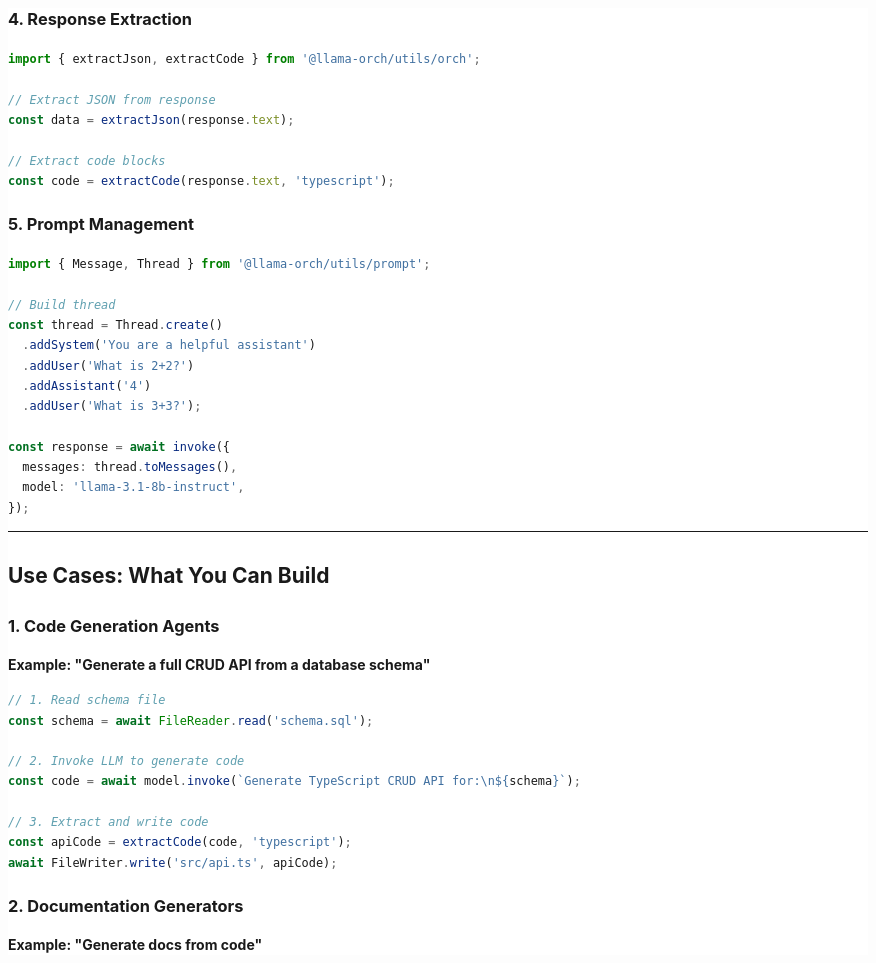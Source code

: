 ### 4. Response Extraction
```typescript
import { extractJson, extractCode } from '@llama-orch/utils/orch';

// Extract JSON from response
const data = extractJson(response.text);

// Extract code blocks
const code = extractCode(response.text, 'typescript');
```

### 5. Prompt Management
```typescript
import { Message, Thread } from '@llama-orch/utils/prompt';

// Build thread
const thread = Thread.create()
  .addSystem('You are a helpful assistant')
  .addUser('What is 2+2?')
  .addAssistant('4')
  .addUser('What is 3+3?');

const response = await invoke({
  messages: thread.toMessages(),
  model: 'llama-3.1-8b-instruct',
});
```

---

## Use Cases: What You Can Build

### 1. Code Generation Agents

**Example: "Generate a full CRUD API from a database schema"**

```typescript
// 1. Read schema file
const schema = await FileReader.read('schema.sql');

// 2. Invoke LLM to generate code
const code = await model.invoke(`Generate TypeScript CRUD API for:\n${schema}`);

// 3. Extract and write code
const apiCode = extractCode(code, 'typescript');
await FileWriter.write('src/api.ts', apiCode);
```

### 2. Documentation Generators

**Example: "Generate docs from code"**
